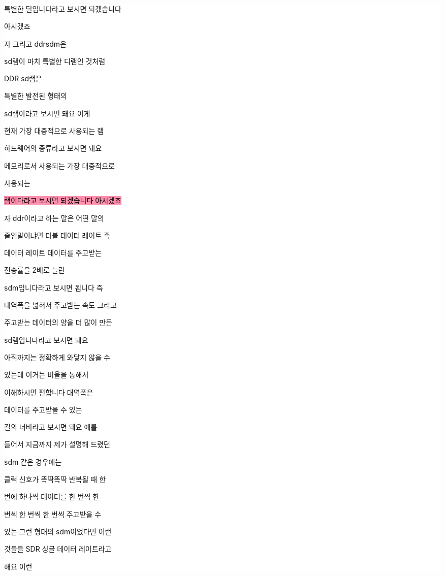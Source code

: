 특별한 딜입니다라고 보시면 되겠습니다

아시겠죠

자 그리고 ddrsdm은

sd램이 마치 특별한 디램인 것처럼

DDR sd램은

특별한 발전된 형태의

sd램이라고 보시면 돼요 이게

현재 가장 대중적으로 사용되는 램

하드웨어의 종류라고 보시면 돼요

메모리로서 사용되는 가장 대중적으로

사용되는

<mark style="background: #FF5582A6;">램이다라고 보시면 되겠습니다 아시겠죠

자 ddr이라고 하는 말은 어떤 말의

줄임말이냐면 더블 데이터 레이트 즉

데이터 레이트 데이터를 주고받는

전송률을 2배로 늘린

sdm입니다라고 보시면 됩니다 즉

대역폭을 넓혀서 주고받는 속도 그리고

주고받는 데이터의 양을 더 많이 만든

sd램입니다라고 </mark>보시면 돼요

아직까지는 정확하게 와닿지 않을 수

있는데 이거는 비율을 통해서

이해하시면 편합니다 대역폭은

데이터를 주고받을 수 있는

길의 너비라고 보시면 돼요 예를

들어서 지금까지 제가 설명해 드렸던

sdm 같은 경우에는

클럭 신호가 똑딱똑딱 반복될 때 한

번에 하나씩 데이터를 한 번씩 한

번씩 한 번씩 한 번씩 주고받을 수

있는 그런 형태의 sdm이었다면 이런

것들을 SDR 싱글 데이터 레이트라고

해요 이런
